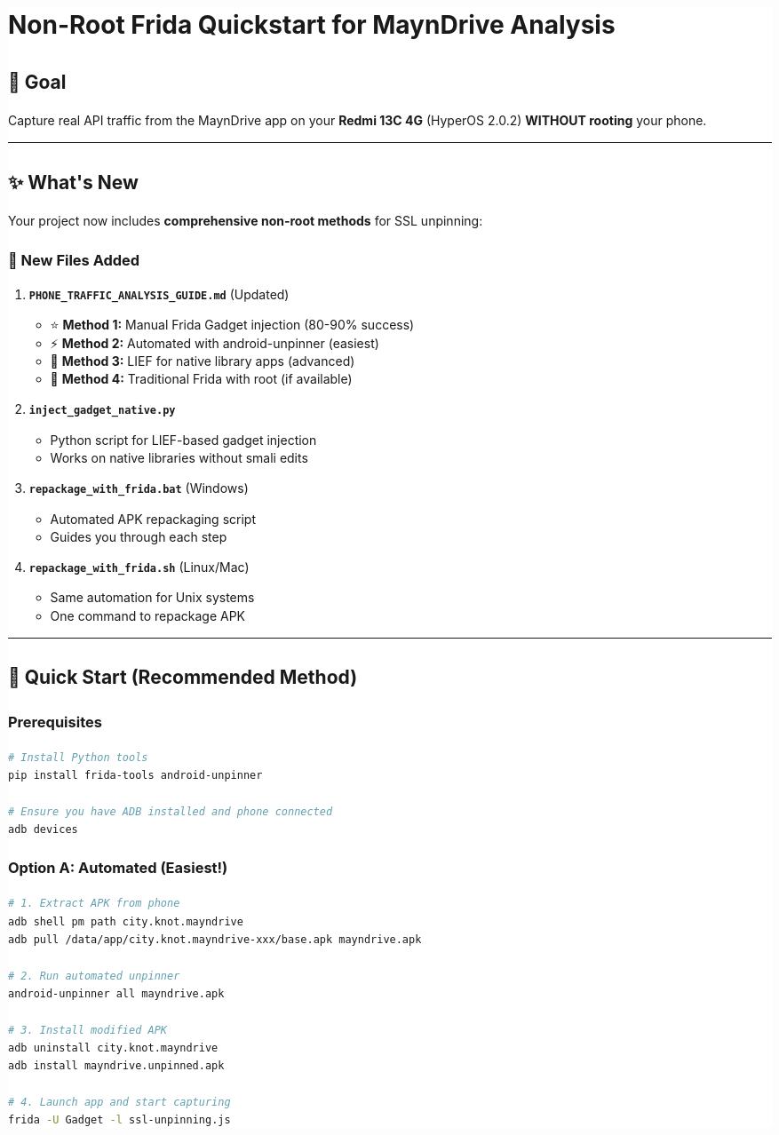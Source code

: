 # Non-Root Frida Quickstart for MaynDrive Analysis

## 🎯 Goal
Capture real API traffic from the MaynDrive app on your **Redmi 13C 4G** (HyperOS 2.0.2) **WITHOUT rooting** your phone.

---

## ✨ What's New

Your project now includes **comprehensive non-root methods** for SSL unpinning:

### 📁 New Files Added

1. **`PHONE_TRAFFIC_ANALYSIS_GUIDE.md`** (Updated)
   - ⭐ **Method 1:** Manual Frida Gadget injection (80-90% success)
   - ⚡ **Method 2:** Automated with android-unpinner (easiest)
   - 🔧 **Method 3:** LIEF for native library apps (advanced)
   - 🔑 **Method 4:** Traditional Frida with root (if available)

2. **`inject_gadget_native.py`**
   - Python script for LIEF-based gadget injection
   - Works on native libraries without smali edits

3. **`repackage_with_frida.bat`** (Windows)
   - Automated APK repackaging script
   - Guides you through each step

4. **`repackage_with_frida.sh`** (Linux/Mac)
   - Same automation for Unix systems
   - One command to repackage APK

---

## 🚀 Quick Start (Recommended Method)

### Prerequisites

```bash
# Install Python tools
pip install frida-tools android-unpinner

# Ensure you have ADB installed and phone connected
adb devices
```

### Option A: Automated (Easiest!)

```bash
# 1. Extract APK from phone
adb shell pm path city.knot.mayndrive
adb pull /data/app/city.knot.mayndrive-xxx/base.apk mayndrive.apk

# 2. Run automated unpinner
android-unpinner all mayndrive.apk

# 3. Install modified APK
adb uninstall city.knot.mayndrive
adb install mayndrive.unpinned.apk

# 4. Launch app and start capturing
frida -U Gadget -l ssl-unpinning.js
```
